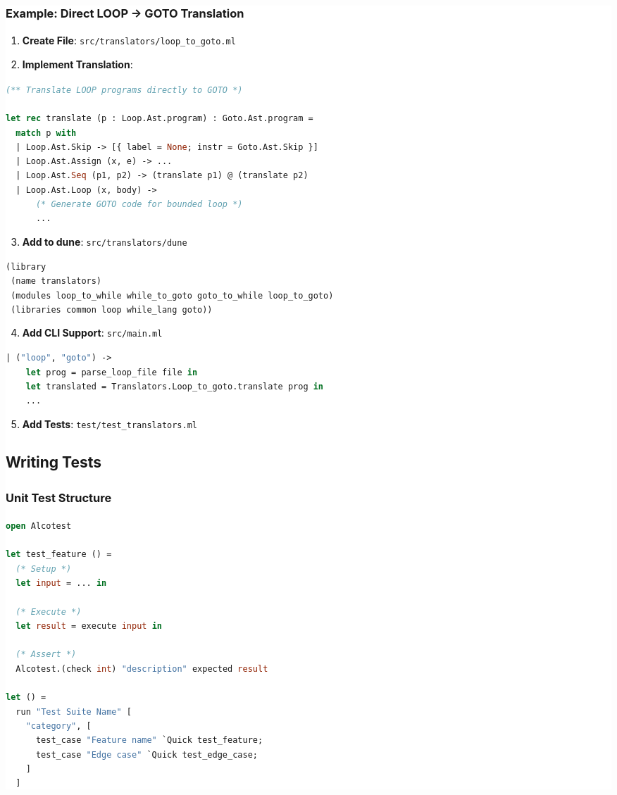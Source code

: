 ### Example: Direct LOOP → GOTO Translation

1. **Create File**: `src/translators/loop_to_goto.ml`

2. **Implement Translation**:
```ocaml
(** Translate LOOP programs directly to GOTO *)

let rec translate (p : Loop.Ast.program) : Goto.Ast.program =
  match p with
  | Loop.Ast.Skip -> [{ label = None; instr = Goto.Ast.Skip }]
  | Loop.Ast.Assign (x, e) -> ...
  | Loop.Ast.Seq (p1, p2) -> (translate p1) @ (translate p2)
  | Loop.Ast.Loop (x, body) ->
      (* Generate GOTO code for bounded loop *)
      ...
```

3. **Add to dune**: `src/translators/dune`
```ocaml
(library
 (name translators)
 (modules loop_to_while while_to_goto goto_to_while loop_to_goto)
 (libraries common loop while_lang goto))
```

4. **Add CLI Support**: `src/main.ml`
```ocaml
| ("loop", "goto") ->
    let prog = parse_loop_file file in
    let translated = Translators.Loop_to_goto.translate prog in
    ...
```

5. **Add Tests**: `test/test_translators.ml`

## Writing Tests

### Unit Test Structure

```ocaml
open Alcotest

let test_feature () =
  (* Setup *)
  let input = ... in
  
  (* Execute *)
  let result = execute input in
  
  (* Assert *)
  Alcotest.(check int) "description" expected result

let () =
  run "Test Suite Name" [
    "category", [
      test_case "Feature name" `Quick test_feature;
      test_case "Edge case" `Quick test_edge_case;
    ]
  ]
```
